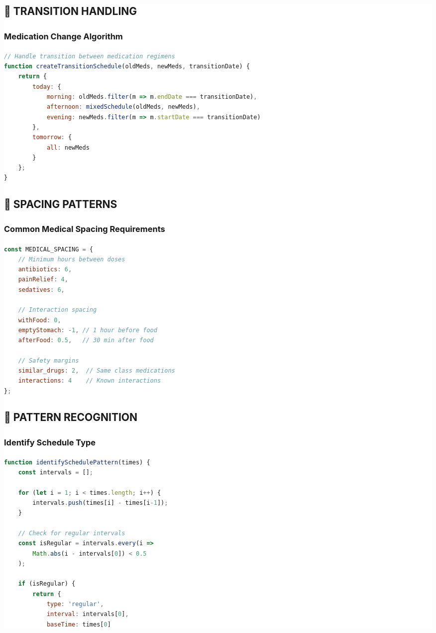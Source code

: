 ## 🔄 **TRANSITION HANDLING**

### **Medication Change Algorithm**
```javascript
// Handle transition between medication regimens
function createTransitionSchedule(oldMeds, newMeds, transitionDate) {
    return {
        today: {
            morning: oldMeds.filter(m => m.endDate === transitionDate),
            afternoon: mixedSchedule(oldMeds, newMeds),
            evening: newMeds.filter(m => m.startDate === transitionDate)
        },
        tomorrow: {
            all: newMeds
        }
    };
}
```

## 📐 **SPACING PATTERNS**

### **Common Medical Spacing Requirements**
```javascript
const MEDICAL_SPACING = {
    // Minimum hours between doses
    antibiotics: 6,
    painRelief: 4,
    sedatives: 6,
    
    // Interaction spacing
    withFood: 0,
    emptyStomach: -1, // 1 hour before food
    afterFood: 0.5,   // 30 min after food
    
    // Safety margins
    similar_drugs: 2,  // Same class medications
    interactions: 4    // Known interactions
};
```

## 🎯 **PATTERN RECOGNITION**

### **Identify Schedule Type**
```javascript
function identifySchedulePattern(times) {
    const intervals = [];
    
    for (let i = 1; i < times.length; i++) {
        intervals.push(times[i] - times[i-1]);
    }
    
    // Check for regular intervals
    const isRegular = intervals.every(i => 
        Math.abs(i - intervals[0]) < 0.5
    );
    
    if (isRegular) {
        return {
            type: 'regular',
            interval: intervals[0],
            baseTime: times[0]
```